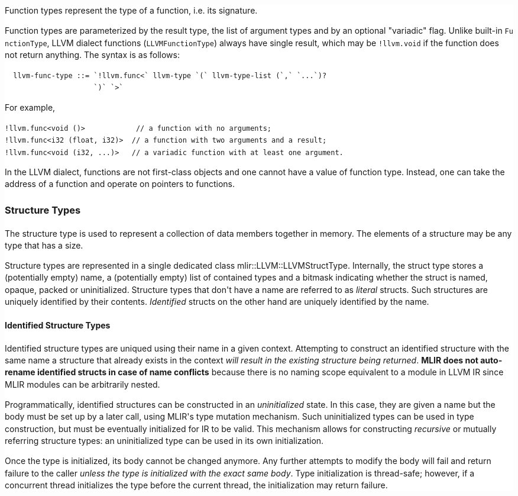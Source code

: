 Function types represent the type of a function, i.e. its signature.

Function types are parameterized by the result type, the list of argument types
and by an optional "variadic" flag. Unlike built-in `FunctionType`, LLVM dialect
functions (`LLVMFunctionType`) always have single result, which may be
`!llvm.void` if the function does not return anything. The syntax is as follows:

```
  llvm-func-type ::= `!llvm.func<` llvm-type `(` llvm-type-list (`,` `...`)?
                     `)` `>`
```

For example,

```mlir
!llvm.func<void ()>            // a function with no arguments;
!llvm.func<i32 (float, i32)>  // a function with two arguments and a result;
!llvm.func<void (i32, ...)>   // a variadic function with at least one argument.
```

In the LLVM dialect, functions are not first-class objects and one cannot have a
value of function type. Instead, one can take the address of a function and
operate on pointers to functions.

### Structure Types

The structure type is used to represent a collection of data members together in
memory. The elements of a structure may be any type that has a size.

Structure types are represented in a single dedicated class
mlir::LLVM::LLVMStructType. Internally, the struct type stores a (potentially
empty) name, a (potentially empty) list of contained types and a bitmask
indicating whether the struct is named, opaque, packed or uninitialized.
Structure types that don't have a name are referred to as _literal_ structs.
Such structures are uniquely identified by their contents. _Identified_ structs
on the other hand are uniquely identified by the name.

#### Identified Structure Types

Identified structure types are uniqued using their name in a given context.
Attempting to construct an identified structure with the same name a structure
that already exists in the context *will result in the existing structure being
returned*. **MLIR does not auto-rename identified structs in case of name
conflicts** because there is no naming scope equivalent to a module in LLVM IR
since MLIR modules can be arbitrarily nested.

Programmatically, identified structures can be constructed in an _uninitialized_
state. In this case, they are given a name but the body must be set up by a
later call, using MLIR's type mutation mechanism. Such uninitialized types can
be used in type construction, but must be eventually initialized for IR to be
valid. This mechanism allows for constructing _recursive_ or mutually referring
structure types: an uninitialized type can be used in its own initialization.

Once the type is initialized, its body cannot be changed anymore. Any further
attempts to modify the body will fail and return failure to the caller _unless
the type is initialized with the exact same body_. Type initialization is
thread-safe; however, if a concurrent thread initializes the type before the
current thread, the initialization may return failure.
